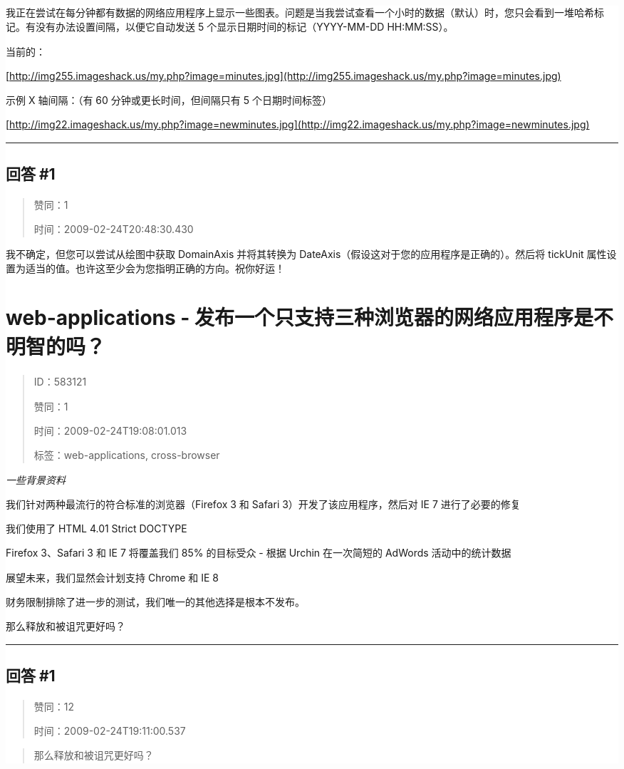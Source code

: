我正在尝试在每分钟都有数据的网络应用程序上显示一些图表。问题是当我尝试查看一个小时的数据（默认）时，您只会看到一堆哈希标记。有没有办法设置间隔，以便它自动发送 5 个显示日期时间的标记（YYYY-MM-DD HH:MM:SS）。

当前的：

[http://img255.imageshack.us/my.php?image=minutes.jpg](http://img255.imageshack.us/my.php?image=minutes.jpg)

示例 X 轴间隔：（有 60 分钟或更长时间，但间隔只有 5 个日期时间标签）

[http://img22.imageshack.us/my.php?image=newminutes.jpg](http://img22.imageshack.us/my.php?image=newminutes.jpg)

* * *

## 回答 #1

> 赞同：1
> 
> 时间：2009-02-24T20:48:30.430

我不确定，但您可以尝试从绘图中获取 DomainAxis 并将其转换为 DateAxis（假设这对于您的应用程序是正确的）。然后将 tickUnit 属性设置为适当的值。也许这至少会为您指明正确的方向。祝你好运！

# web-applications - 发布一个只支持三种浏览器的网络应用程序是不明智的吗？

> ID：583121
> 
> 赞同：1
> 
> 时间：2009-02-24T19:08:01.013
> 
> 标签：web-applications, cross-browser

*一些背景资料*

我们针对两种最流行的符合标准的浏览器（Firefox 3 和 Safari 3）开发了该应用程序，然后对 IE 7 进行了必要的修复

我们使用了 HTML 4.01 Strict DOCTYPE

Firefox 3、Safari 3 和 IE 7 将覆盖我们 85% 的目标受众 - 根据 Urchin 在一次简短的 AdWords 活动中的统计数据

展望未来，我们显然会计划支持 Chrome 和 IE 8

财务限制排除了进一步的测试，我们唯一的其他选择是根本不发布。

那么释放和被诅咒更好吗？

* * *

## 回答 #1

> 赞同：12
> 
> 时间：2009-02-24T19:11:00.537

> 那么释放和被诅咒更好吗？
